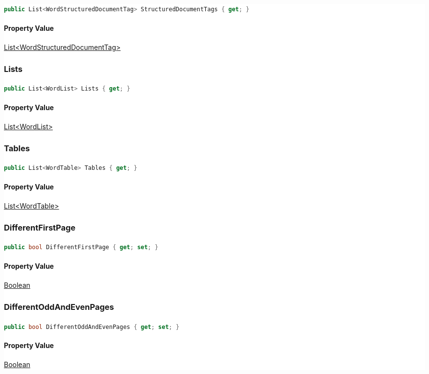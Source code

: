 

```csharp
public List<WordStructuredDocumentTag> StructuredDocumentTags { get; }
```

#### Property Value

[List&lt;WordStructuredDocumentTag&gt;](https://docs.microsoft.com/en-us/dotnet/api/system.collections.generic.list-1)<br>

### **Lists**



```csharp
public List<WordList> Lists { get; }
```

#### Property Value

[List&lt;WordList&gt;](https://docs.microsoft.com/en-us/dotnet/api/system.collections.generic.list-1)<br>

### **Tables**



```csharp
public List<WordTable> Tables { get; }
```

#### Property Value

[List&lt;WordTable&gt;](https://docs.microsoft.com/en-us/dotnet/api/system.collections.generic.list-1)<br>

### **DifferentFirstPage**



```csharp
public bool DifferentFirstPage { get; set; }
```

#### Property Value

[Boolean](https://docs.microsoft.com/en-us/dotnet/api/system.boolean)<br>

### **DifferentOddAndEvenPages**



```csharp
public bool DifferentOddAndEvenPages { get; set; }
```

#### Property Value

[Boolean](https://docs.microsoft.com/en-us/dotnet/api/system.boolean)<br>
